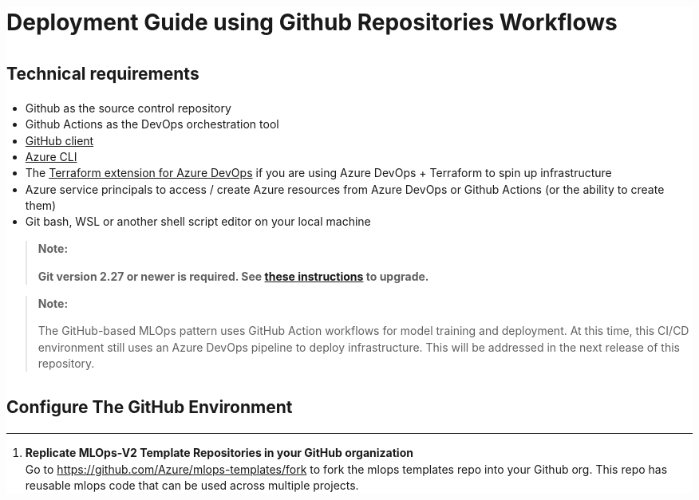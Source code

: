 # Deployment Guide using Github Repositories Workflows

## Technical requirements

- Github as the source control repository
- Github Actions as the DevOps orchestration tool
- [GitHub client](https://cli.github.com/)
- [Azure CLI ](https://learn.microsoft.com/en-us/cli/azure/install-azure-cli)
- The [Terraform extension for Azure DevOps](https://marketplace.visualstudio.com/items?itemName=ms-devlabs.custom-terraform-tasks) if you are using Azure DevOps + Terraform to spin up infrastructure
- Azure service principals to access / create Azure resources from Azure DevOps or Github Actions (or the ability to create them)
- Git bash, WSL or another shell script editor on your local machine

>**Note:**
>
>**Git version 2.27 or newer is required. See [these instructions](https://github.com/cli/cli/blob/trunk/docs/install_linux.md#debian-ubuntu-linux-raspberry-pi-os-apt) to upgrade.**
   

>**Note:**
>
>The GitHub-based MLOps pattern uses GitHub Action workflows for model training and deployment. At this time, this CI/CD environment still uses an Azure DevOps pipeline to deploy infrastructure. This will be addressed in the next release of this repository.  

## Configure The GitHub Environment
---


1. **Replicate MLOps-V2 Template Repositories in your GitHub organization**  
   Go to https://github.com/Azure/mlops-templates/fork to fork the mlops templates repo into your Github org. This repo has reusable mlops code that can be used across multiple projects. 
